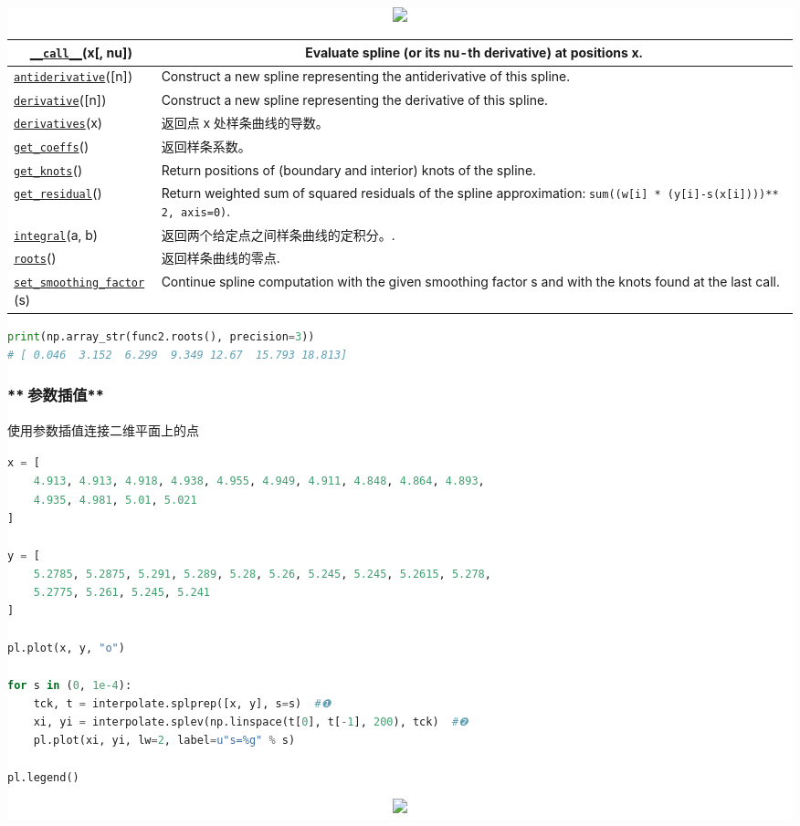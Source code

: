 <center>
    <img src="https://raw.githubusercontent.com/HG1227/image/master/img_tuchuang/20200106204108.png"/>
</center>

| [`__call__`](https://docs.scipy.org/doc/scipy-0.14.0/reference/generated/scipy.interpolate.UnivariateSpline.__call__.html#scipy.interpolate.UnivariateSpline.__call__)(x[, nu]) | Evaluate spline (or its nu-th derivative) at positions x.    |
| ------------------------------------------------------------ | ------------------------------------------------------------ |
| [`antiderivative`](https://docs.scipy.org/doc/scipy-0.14.0/reference/generated/scipy.interpolate.UnivariateSpline.antiderivative.html#scipy.interpolate.UnivariateSpline.antiderivative)([n]) | Construct a new spline representing the antiderivative of this spline. |
| [`derivative`](https://docs.scipy.org/doc/scipy-0.14.0/reference/generated/scipy.interpolate.UnivariateSpline.derivative.html#scipy.interpolate.UnivariateSpline.derivative)([n]) | Construct a new spline representing the derivative of this spline. |
| [`derivatives`](https://docs.scipy.org/doc/scipy-0.14.0/reference/generated/scipy.interpolate.UnivariateSpline.derivatives.html#scipy.interpolate.UnivariateSpline.derivatives)(x) | 返回点 x 处样条曲线的导数。                                  |
| [`get_coeffs`](https://docs.scipy.org/doc/scipy-0.14.0/reference/generated/scipy.interpolate.UnivariateSpline.get_coeffs.html#scipy.interpolate.UnivariateSpline.get_coeffs)() | 返回样条系数。                                               |
| [`get_knots`](https://docs.scipy.org/doc/scipy-0.14.0/reference/generated/scipy.interpolate.UnivariateSpline.get_knots.html#scipy.interpolate.UnivariateSpline.get_knots)() | Return positions of (boundary and interior) knots of the spline. |
| [`get_residual`](https://docs.scipy.org/doc/scipy-0.14.0/reference/generated/scipy.interpolate.UnivariateSpline.get_residual.html#scipy.interpolate.UnivariateSpline.get_residual)() | Return weighted sum of squared residuals of the spline approximation: `sum((w[i] * (y[i]-s(x[i])))**2, axis=0)`. |
| [`integral`](https://docs.scipy.org/doc/scipy-0.14.0/reference/generated/scipy.interpolate.UnivariateSpline.integral.html#scipy.interpolate.UnivariateSpline.integral)(a, b) | 返回两个给定点之间样条曲线的定积分。.                        |
| [`roots`](https://docs.scipy.org/doc/scipy-0.14.0/reference/generated/scipy.interpolate.UnivariateSpline.roots.html#scipy.interpolate.UnivariateSpline.roots)() | 返回样条曲线的零点.                                          |
| [`set_smoothing_factor`](https://docs.scipy.org/doc/scipy-0.14.0/reference/generated/scipy.interpolate.UnivariateSpline.set_smoothing_factor.html#scipy.interpolate.UnivariateSpline.set_smoothing_factor)(s) | Continue spline computation with the given smoothing factor s and with the knots found at the last call. |

```python
print(np.array_str(func2.roots(), precision=3))
# [ 0.046  3.152  6.299  9.349 12.67  15.793 18.813]
```

### ** 参数插值**

使用参数插值连接二维平面上的点

```python
x = [
    4.913, 4.913, 4.918, 4.938, 4.955, 4.949, 4.911, 4.848, 4.864, 4.893,
    4.935, 4.981, 5.01, 5.021
]

y = [
    5.2785, 5.2875, 5.291, 5.289, 5.28, 5.26, 5.245, 5.245, 5.2615, 5.278,
    5.2775, 5.261, 5.245, 5.241
]

pl.plot(x, y, "o")

for s in (0, 1e-4):
    tck, t = interpolate.splprep([x, y], s=s)  #❶
    xi, yi = interpolate.splev(np.linspace(t[0], t[-1], 200), tck)  #❷
    pl.plot(xi, yi, lw=2, label=u"s=%g" % s)

pl.legend()
```

<center>
    <img src="https://raw.githubusercontent.com/HG1227/image/master/img_tuchuang/20200106200618.png"/>
</center>
